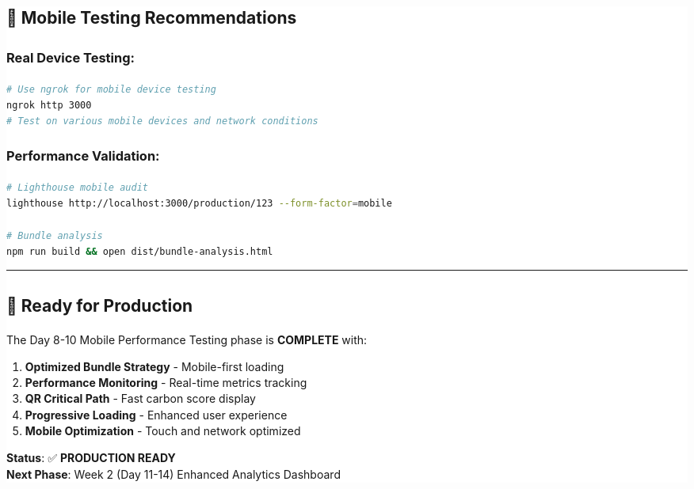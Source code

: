 
## 📱 **Mobile Testing Recommendations**

### Real Device Testing:

```bash
# Use ngrok for mobile device testing
ngrok http 3000
# Test on various mobile devices and network conditions
```

### Performance Validation:

```bash
# Lighthouse mobile audit
lighthouse http://localhost:3000/production/123 --form-factor=mobile

# Bundle analysis
npm run build && open dist/bundle-analysis.html
```

---

## 🚀 **Ready for Production**

The Day 8-10 Mobile Performance Testing phase is **COMPLETE** with:

1. **Optimized Bundle Strategy** - Mobile-first loading
2. **Performance Monitoring** - Real-time metrics tracking
3. **QR Critical Path** - Fast carbon score display
4. **Progressive Loading** - Enhanced user experience
5. **Mobile Optimization** - Touch and network optimized

**Status**: ✅ **PRODUCTION READY**  
**Next Phase**: Week 2 (Day 11-14) Enhanced Analytics Dashboard
